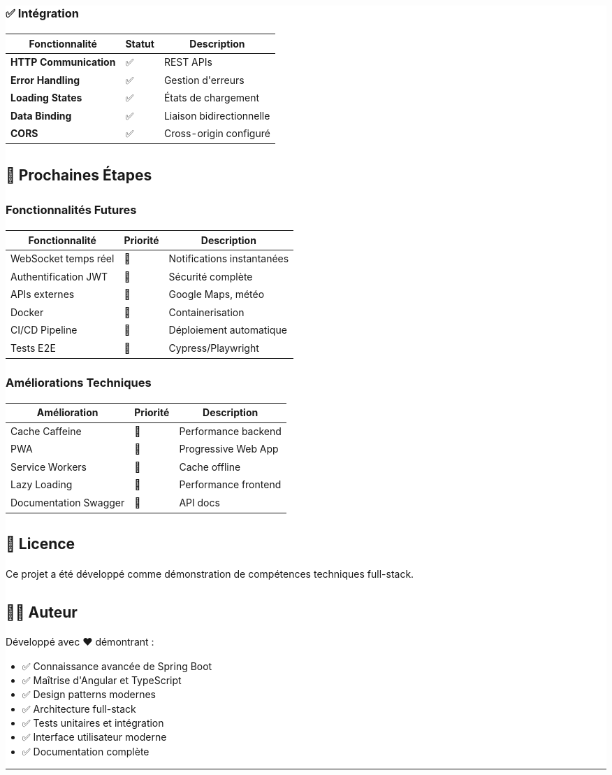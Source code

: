 ### ✅ Intégration
| Fonctionnalité | Statut | Description |
|----------------|--------|-------------|
| **HTTP Communication** | ✅ | REST APIs |
| **Error Handling** | ✅ | Gestion d'erreurs |
| **Loading States** | ✅ | États de chargement |
| **Data Binding** | ✅ | Liaison bidirectionnelle |
| **CORS** | ✅ | Cross-origin configuré |

## 🚀 Prochaines Étapes

### Fonctionnalités Futures
| Fonctionnalité | Priorité | Description |
|----------------|----------|-------------|
| WebSocket temps réel | 🔄 | Notifications instantanées |
| Authentification JWT | 🔄 | Sécurité complète |
| APIs externes | 🔄 | Google Maps, météo |
| Docker | 🔄 | Containerisation |
| CI/CD Pipeline | 🔄 | Déploiement automatique |
| Tests E2E | 🔄 | Cypress/Playwright |

### Améliorations Techniques
| Amélioration | Priorité | Description |
|--------------|----------|-------------|
| Cache Caffeine | 🔄 | Performance backend |
| PWA | 🔄 | Progressive Web App |
| Service Workers | 🔄 | Cache offline |
| Lazy Loading | 🔄 | Performance frontend |
| Documentation Swagger | 🔄 | API docs |

## 📝 Licence

Ce projet a été développé comme démonstration de compétences techniques full-stack.

## 👨‍💻 Auteur

Développé avec ❤️ démontrant :
- ✅ Connaissance avancée de Spring Boot
- ✅ Maîtrise d'Angular et TypeScript
- ✅ Design patterns modernes
- ✅ Architecture full-stack
- ✅ Tests unitaires et intégration
- ✅ Interface utilisateur moderne
- ✅ Documentation complète

---